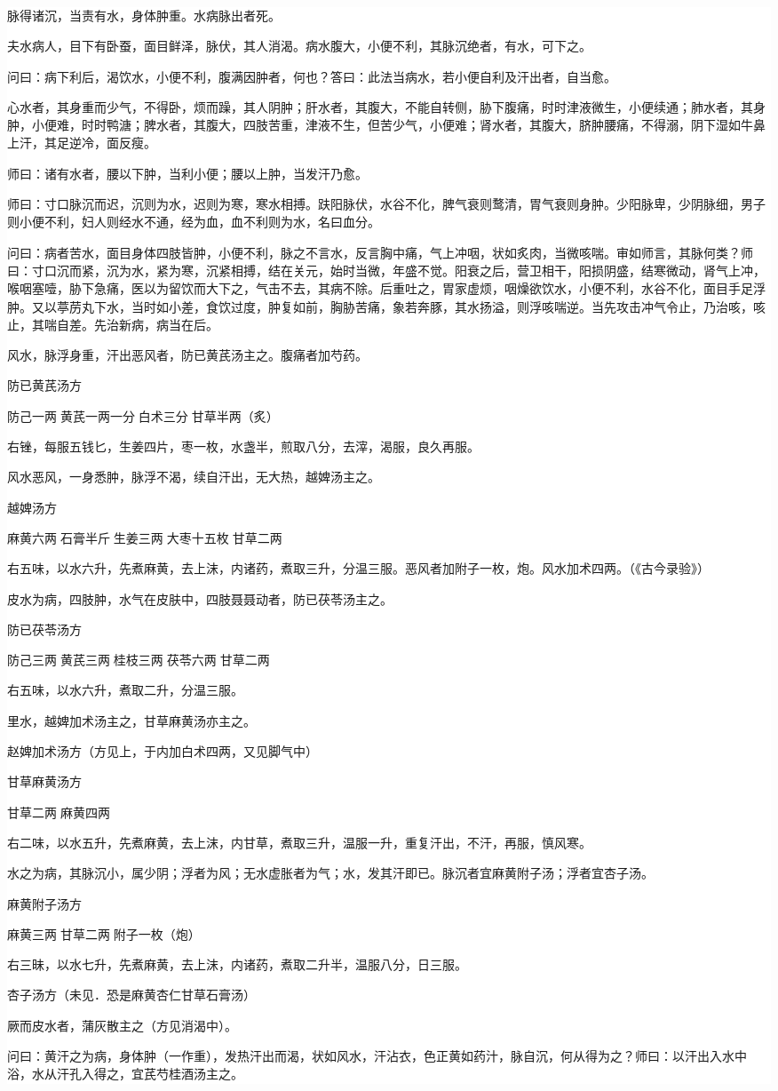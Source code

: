 脉得诸沉，当责有水，身体肿重。水病脉出者死。

夫水病人，目下有卧蚕，面目鲜泽，脉伏，其人消渴。病水腹大，小便不利，其脉沉绝者，有水，可下之。

问曰：病下利后，渴饮水，小便不利，腹满因肿者，何也？答曰：此法当病水，若小便自利及汗出者，自当愈。

心水者，其身重而少气，不得卧，烦而躁，其人阴肿；肝水者，其腹大，不能自转侧，胁下腹痛，时时津液微生，小便续通；肺水者，其身肿，小便难，时时鸭溏；脾水者，其腹大，四肢苦重，津液不生，但苦少气，小便难；肾水者，其腹大，脐肿腰痛，不得溺，阴下湿如牛鼻上汗，其足逆冷，面反瘦。

师曰：诸有水者，腰以下肿，当利小便；腰以上肿，当发汗乃愈。

师曰：寸口脉沉而迟，沉则为水，迟则为寒，寒水相搏。趺阳脉伏，水谷不化，脾气衰则鹜清，胃气衰则身肿。少阳脉卑，少阴脉细，男子则小便不利，妇人则经水不通，经为血，血不利则为水，名曰血分。

问曰：病者苦水，面目身体四肢皆肿，小便不利，脉之不言水，反言胸中痛，气上冲咽，状如炙肉，当微咳喘。审如师言，其脉何类？师曰：寸口沉而紧，沉为水，紧为寒，沉紧相搏，结在关元，始时当微，年盛不觉。阳衰之后，营卫相干，阳损阴盛，结寒微动，肾气上冲，喉咽塞噎，胁下急痛，医以为留饮而大下之，气击不去，其病不除。后重吐之，胃家虚烦，咽燥欲饮水，小便不利，水谷不化，面目手足浮肿。又以葶苈丸下水，当时如小差，食饮过度，肿复如前，胸胁苦痛，象若奔豚，其水扬溢，则浮咳喘逆。当先攻击冲气令止，乃治咳，咳止，其喘自差。先治新病，病当在后。

风水，脉浮身重，汗出恶风者，防已黄芪汤主之。腹痛者加芍药。

防已黄芪汤方

防己一两 黄芪一两一分 白术三分 甘草半两（炙）

右锉，每服五钱匕，生姜四片，枣一枚，水盏半，煎取八分，去滓，渴服，良久再服。

风水恶风，一身悉肿，脉浮不渴，续自汗出，无大热，越婢汤主之。

越婢汤方

麻黄六两 石膏半斤 生姜三两 大枣十五枚 甘草二两

右五味，以水六升，先煮麻黄，去上沫，内诸药，煮取三升，分温三服。恶风者加附子一枚，炮。风水加术四两。（《古今录验》）

皮水为病，四肢肿，水气在皮肤中，四肢聂聂动者，防已茯苓汤主之。

防已茯苓汤方

防己三两 黄芪三两 桂枝三两 茯苓六两 甘草二两

右五味，以水六升，煮取二升，分温三服。

里水，越婢加术汤主之，甘草麻黄汤亦主之。

赵婢加术汤方（方见上，于内加白术四两，又见脚气中）

甘草麻黄汤方

甘草二两 麻黄四两

右二味，以水五升，先煮麻黄，去上沫，内甘草，煮取三升，温服一升，重复汗出，不汗，再服，慎风寒。

水之为病，其脉沉小，属少阴；浮者为风；无水虚胀者为气；水，发其汗即已。脉沉者宜麻黄附子汤；浮者宜杏子汤。

麻黄附子汤方

麻黄三两 甘草二两 附子一枚（炮）

右三昧，以水七升，先煮麻黄，去上沫，内诸药，煮取二升半，温服八分，日三服。

杏子汤方（未见．恐是麻黄杏仁甘草石膏汤）

厥而皮水者，蒲灰散主之（方见消渴中）。

问曰：黄汗之为病，身体肿（一作重），发热汗出而渴，状如风水，汗沾衣，色正黄如药汁，脉自沉，何从得为之？师曰：以汗出入水中浴，水从汗孔入得之，宜芪芍桂酒汤主之。
